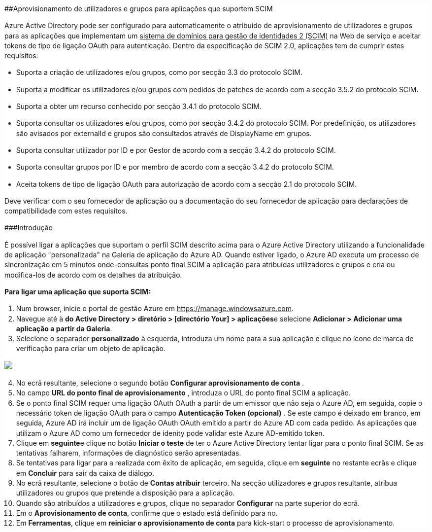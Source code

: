 ##<a name="provisioning-users-and-groups-to-applications-that-support-scim"></a>Aprovisionamento de utilizadores e grupos para aplicações que suportem SCIM

Azure Active Directory pode ser configurado para automaticamente o atribuído de aprovisionamento de utilizadores e grupos para as aplicações que implementam um [sistema de domínios para gestão de identidades 2 (SCIM)](https://tools.ietf.org/html/draft-ietf-scim-api-19) na Web de serviço e aceitar tokens de tipo de ligação OAuth para autenticação. Dentro da especificação de SCIM 2.0, aplicações tem de cumprir estes requisitos:

* Suporta a criação de utilizadores e/ou grupos, como por secção 3.3 do protocolo SCIM.  

* Suporta a modificar os utilizadores e/ou grupos com pedidos de patches de acordo com a secção 3.5.2 do protocolo SCIM.  

* Suporta a obter um recurso conhecido por secção 3.4.1 do protocolo SCIM.  

*  Suporta consultar os utilizadores e/ou grupos, como por secção 3.4.2 do protocolo SCIM.  Por predefinição, os utilizadores são avisados por externalId e grupos são consultados através de DisplayName em grupos.  

* Suporta consultar utilizador por ID e por Gestor de acordo com a secção 3.4.2 do protocolo SCIM.  

* Suporta consultar grupos por ID e por membro de acordo com a secção 3.4.2 do protocolo SCIM.  

* Aceita tokens de tipo de ligação OAuth para autorização de acordo com a secção 2.1 do protocolo SCIM.

Deve verificar com o seu fornecedor de aplicação ou a documentação do seu fornecedor de aplicação para declarações de compatibilidade com estes requisitos.
 
###<a name="getting-started"></a>Introdução

É possível ligar a aplicações que suportam o perfil SCIM descrito acima para o Azure Active Directory utilizando a funcionalidade de aplicação "personalizada" na Galeria de aplicação do Azure AD. Quando estiver ligado, o Azure AD executa um processo de sincronização em 5 minutos onde-consultas ponto final SCIM a aplicação para atribuídas utilizadores e grupos e cria ou modifica-los de acordo com os detalhes da atribuição.

**Para ligar uma aplicação que suporta SCIM:**

1.  Num browser, inicie o portal de gestão Azure em https://manage.windowsazure.com.
2.  Navegue até à **do Active Directory > diretório > [directório Your] > aplicações**e selecione **Adicionar > Adicionar uma aplicação a partir da Galeria**.
3.  Selecione o separador **personalizado** à esquerda, introduza um nome para a sua aplicação e clique no ícone de marca de verificação para criar um objeto de aplicação.

![][2]

4.  No ecrã resultante, selecione o segundo botão **Configurar aprovisionamento de conta** .
5.  No campo **URL do ponto final de aprovisionamento** , introduza o URL do ponto final SCIM a aplicação.
6.  Se o ponto final SCIM requer uma ligação OAuth OAuth a partir de um emissor que não seja o Azure AD, em seguida, copie o necessário token de ligação OAuth para o campo **Autenticação Token (opcional)** . Se este campo é deixado em branco, em seguida, Azure AD irá incluir um de ligação OAuth OAuth emitido a partir do Azure AD com cada pedido. As aplicações que utilizam o Azure AD como um fornecedor de idenity pode validar este Azure AD-emitido token.
7.  Clique em **seguinte**e clique no botão **Iniciar o teste** de ter o Azure Active Directory tentar ligar para o ponto final SCIM. Se as tentativas falharem, informações de diagnóstico serão apresentadas.  
8.  Se tentativas para ligar para a realizada com êxito de aplicação, em seguida, clique em **seguinte** no restante ecrãs e clique em **Concluir** para sair da caixa de diálogo.
9.  No ecrã resultante, selecione o botão de **Contas atribuir** terceiro. Na secção utilizadores e grupos resultante, atribua utilizadores ou grupos que pretende a disposição para a aplicação.
10. Quando são atribuídos a utilizadores e grupos, clique no separador **Configurar** na parte superior do ecrã.
11. Em o **Aprovisionamento de conta**, confirme que o estado está definido para no. 
12. Em **Ferramentas**, clique em **reiniciar o aprovisionamento de conta** para kick-start o processo de aprovisionamento.


[1]: ./media/active-directory-scim-provisioning/scim-figure-1.PNG
[2]: ./media/active-directory-scim-provisioning/scim-figure-2.PNG
[3]: ./media/active-directory-scim-provisioning/scim-figure-3.PNG
[4]: ./media/active-directory-scim-provisioning/scim-figure-4.PNG
[5]: ./media/active-directory-scim-provisioning/scim-figure-5.PNG